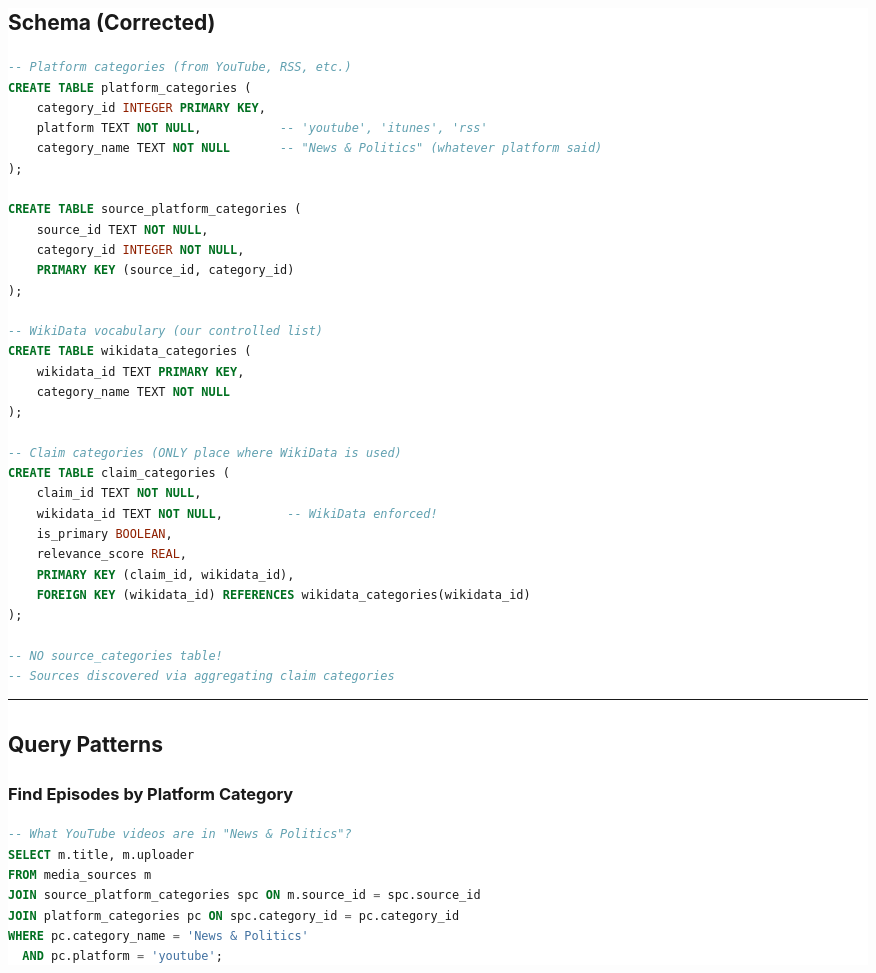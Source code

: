 
## Schema (Corrected)

```sql
-- Platform categories (from YouTube, RSS, etc.)
CREATE TABLE platform_categories (
    category_id INTEGER PRIMARY KEY,
    platform TEXT NOT NULL,           -- 'youtube', 'itunes', 'rss'
    category_name TEXT NOT NULL       -- "News & Politics" (whatever platform said)
);

CREATE TABLE source_platform_categories (
    source_id TEXT NOT NULL,
    category_id INTEGER NOT NULL,
    PRIMARY KEY (source_id, category_id)
);

-- WikiData vocabulary (our controlled list)
CREATE TABLE wikidata_categories (
    wikidata_id TEXT PRIMARY KEY,
    category_name TEXT NOT NULL
);

-- Claim categories (ONLY place where WikiData is used)
CREATE TABLE claim_categories (
    claim_id TEXT NOT NULL,
    wikidata_id TEXT NOT NULL,         -- WikiData enforced!
    is_primary BOOLEAN,
    relevance_score REAL,
    PRIMARY KEY (claim_id, wikidata_id),
    FOREIGN KEY (wikidata_id) REFERENCES wikidata_categories(wikidata_id)
);

-- NO source_categories table!
-- Sources discovered via aggregating claim categories
```

---

## Query Patterns

### Find Episodes by Platform Category

```sql
-- What YouTube videos are in "News & Politics"?
SELECT m.title, m.uploader
FROM media_sources m
JOIN source_platform_categories spc ON m.source_id = spc.source_id
JOIN platform_categories pc ON spc.category_id = pc.category_id
WHERE pc.category_name = 'News & Politics'
  AND pc.platform = 'youtube';
```
